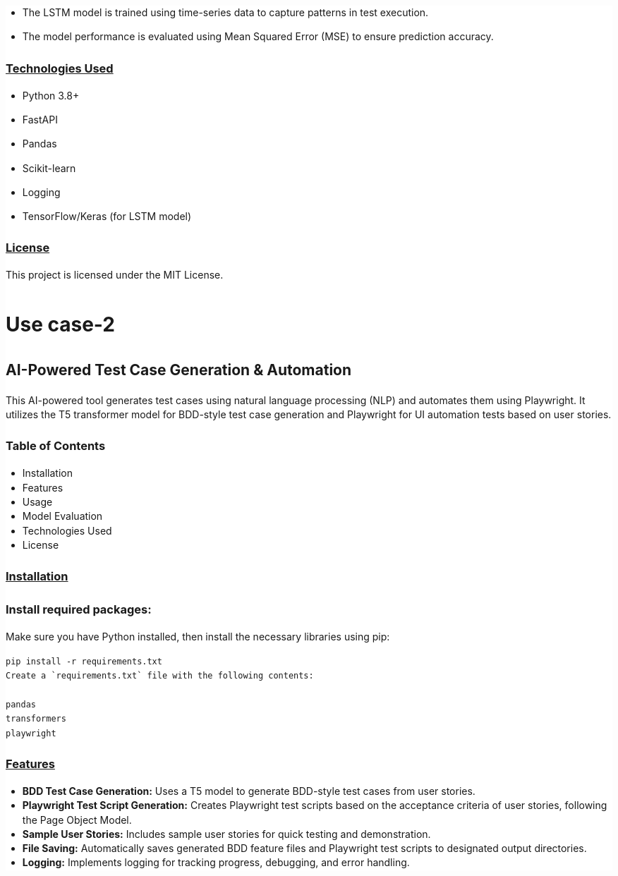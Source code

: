- The LSTM model is trained using time-series data to capture patterns in test execution.

- The model performance is evaluated using Mean Squared Error (MSE) to ensure prediction accuracy.

### <ins>Technologies Used</ins>

-  Python 3.8+

-  FastAPI

-  Pandas

-  Scikit-learn

-  Logging

- TensorFlow/Keras (for LSTM model)

### <ins>License</ins>

This project is licensed under the MIT License.




# Use case-2
## AI-Powered Test Case Generation & Automation
This AI-powered tool generates test cases using natural language processing (NLP) and automates them using Playwright. It utilizes the T5 transformer model for BDD-style test case generation and Playwright for UI automation tests based on user stories.

### Table of Contents

- Installation
- Features
- Usage
- Model Evaluation
- Technologies Used
- License

### <ins>Installation</ins>
### Install required packages:
Make sure you have Python installed, then install the necessary libraries using pip:
    
    pip install -r requirements.txt
    Create a `requirements.txt` file with the following contents:

    pandas
    transformers 
    playwright 

  ### <ins>Features</ins>

*   **BDD Test Case Generation:** Uses a T5 model to generate BDD-style test cases from user stories.
*   **Playwright Test Script Generation:** Creates Playwright test scripts based on the acceptance criteria of user stories, following the Page Object Model.
*   **Sample User Stories:** Includes sample user stories for quick testing and demonstration.
*   **File Saving:** Automatically saves generated BDD feature files and Playwright test scripts to designated output directories.
*   **Logging:** Implements logging for tracking progress, debugging, and error handling.
